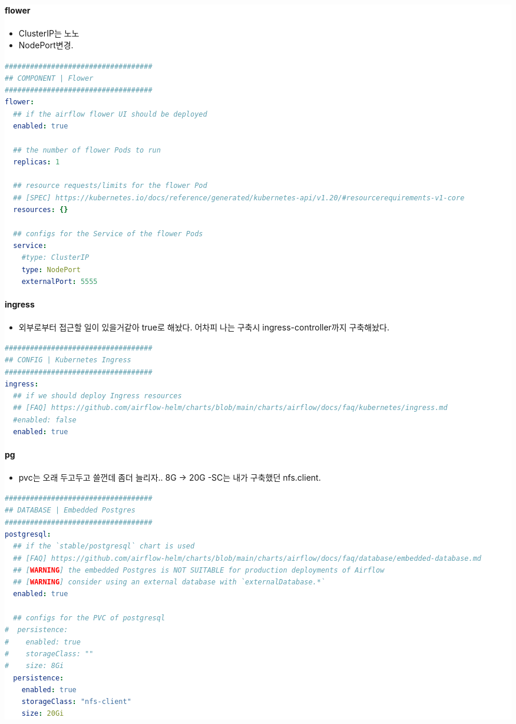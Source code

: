 #### flower
- ClusterIP는 노노
- NodePort변경.
```yaml
###################################
## COMPONENT | Flower
###################################
flower:
  ## if the airflow flower UI should be deployed
  enabled: true

  ## the number of flower Pods to run
  replicas: 1

  ## resource requests/limits for the flower Pod
  ## [SPEC] https://kubernetes.io/docs/reference/generated/kubernetes-api/v1.20/#resourcerequirements-v1-core
  resources: {}

  ## configs for the Service of the flower Pods
  service:
    #type: ClusterIP
    type: NodePort
    externalPort: 5555
```

#### ingress
- 외부로부터 접근할 일이 있을거같아 true로 해놨다. 어차피 나는 구축시 ingress-controller까지 구축해놨다.
```yaml
###################################
## CONFIG | Kubernetes Ingress
###################################
ingress:
  ## if we should deploy Ingress resources
  ## [FAQ] https://github.com/airflow-helm/charts/blob/main/charts/airflow/docs/faq/kubernetes/ingress.md
  #enabled: false
  enabled: true
```


#### pg
- pvc는 오래 두고두고 쓸껀데 좀더 늘리자.. 8G → 20G
-SC는 내가 구축했던 nfs.client.
```yaml
###################################
## DATABASE | Embedded Postgres
###################################
postgresql:
  ## if the `stable/postgresql` chart is used
  ## [FAQ] https://github.com/airflow-helm/charts/blob/main/charts/airflow/docs/faq/database/embedded-database.md
  ## [WARNING] the embedded Postgres is NOT SUITABLE for production deployments of Airflow
  ## [WARNING] consider using an external database with `externalDatabase.*`
  enabled: true

  ## configs for the PVC of postgresql
#  persistence:
#    enabled: true
#    storageClass: ""
#    size: 8Gi
  persistence:
    enabled: true
    storageClass: "nfs-client"
    size: 20Gi
```